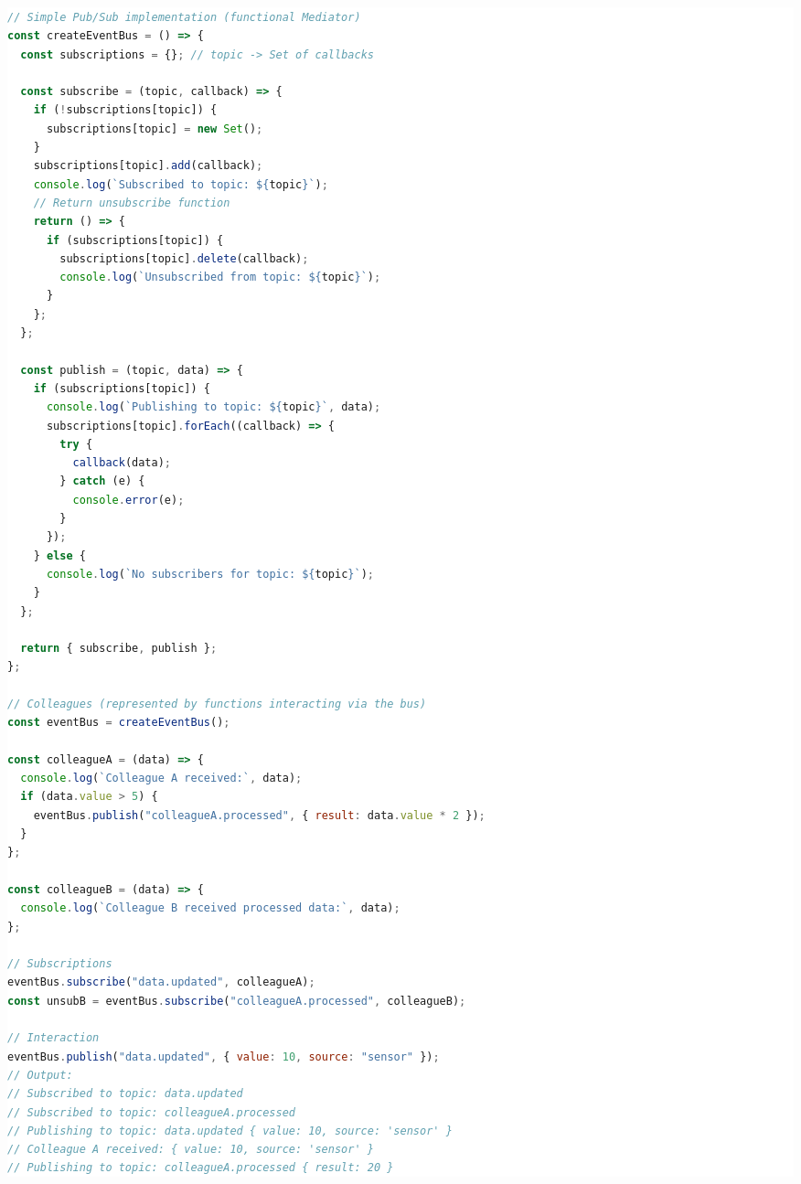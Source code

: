   ```javascript
  // Simple Pub/Sub implementation (functional Mediator)
  const createEventBus = () => {
    const subscriptions = {}; // topic -> Set of callbacks

    const subscribe = (topic, callback) => {
      if (!subscriptions[topic]) {
        subscriptions[topic] = new Set();
      }
      subscriptions[topic].add(callback);
      console.log(`Subscribed to topic: ${topic}`);
      // Return unsubscribe function
      return () => {
        if (subscriptions[topic]) {
          subscriptions[topic].delete(callback);
          console.log(`Unsubscribed from topic: ${topic}`);
        }
      };
    };

    const publish = (topic, data) => {
      if (subscriptions[topic]) {
        console.log(`Publishing to topic: ${topic}`, data);
        subscriptions[topic].forEach((callback) => {
          try {
            callback(data);
          } catch (e) {
            console.error(e);
          }
        });
      } else {
        console.log(`No subscribers for topic: ${topic}`);
      }
    };

    return { subscribe, publish };
  };

  // Colleagues (represented by functions interacting via the bus)
  const eventBus = createEventBus();

  const colleagueA = (data) => {
    console.log(`Colleague A received:`, data);
    if (data.value > 5) {
      eventBus.publish("colleagueA.processed", { result: data.value * 2 });
    }
  };

  const colleagueB = (data) => {
    console.log(`Colleague B received processed data:`, data);
  };

  // Subscriptions
  eventBus.subscribe("data.updated", colleagueA);
  const unsubB = eventBus.subscribe("colleagueA.processed", colleagueB);

  // Interaction
  eventBus.publish("data.updated", { value: 10, source: "sensor" });
  // Output:
  // Subscribed to topic: data.updated
  // Subscribed to topic: colleagueA.processed
  // Publishing to topic: data.updated { value: 10, source: 'sensor' }
  // Colleague A received: { value: 10, source: 'sensor' }
  // Publishing to topic: colleagueA.processed { result: 20 }
  ```